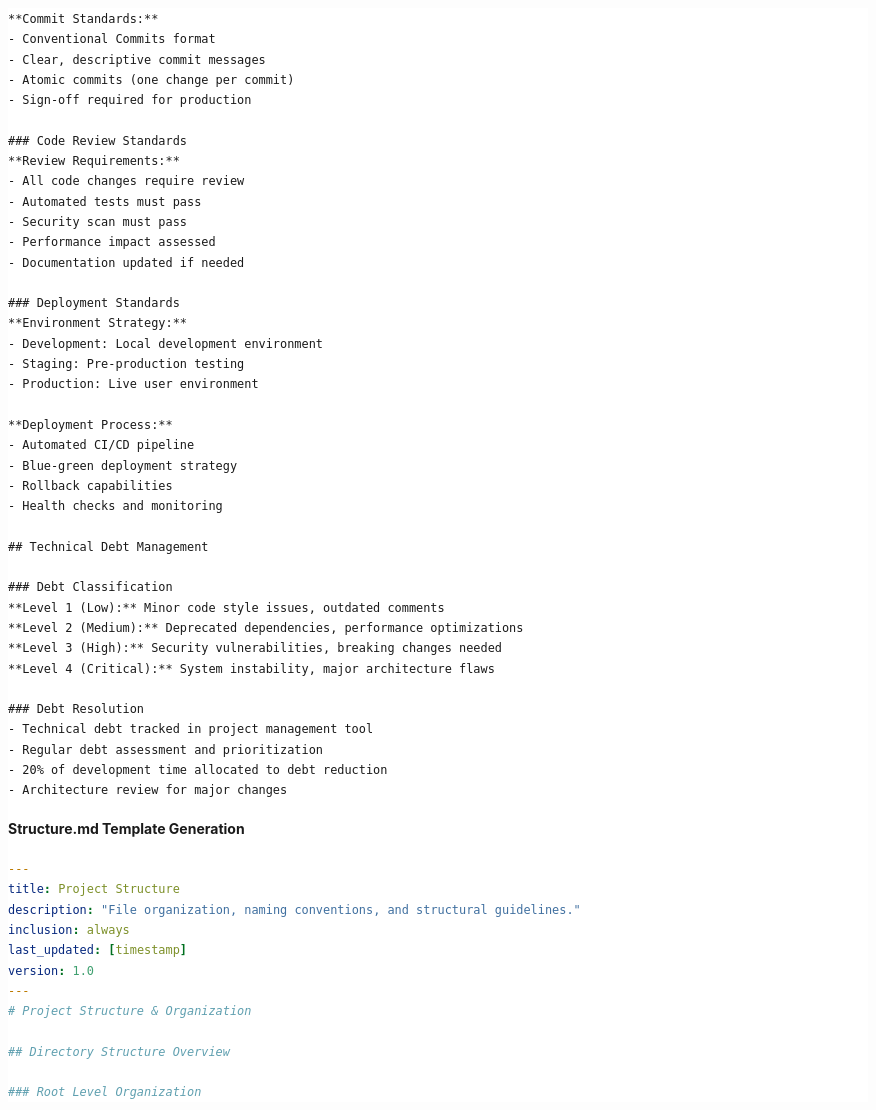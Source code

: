 ```
**Commit Standards:**
- Conventional Commits format
- Clear, descriptive commit messages
- Atomic commits (one change per commit)
- Sign-off required for production

### Code Review Standards
**Review Requirements:**
- All code changes require review
- Automated tests must pass
- Security scan must pass
- Performance impact assessed
- Documentation updated if needed

### Deployment Standards
**Environment Strategy:**
- Development: Local development environment
- Staging: Pre-production testing
- Production: Live user environment

**Deployment Process:**
- Automated CI/CD pipeline
- Blue-green deployment strategy
- Rollback capabilities
- Health checks and monitoring

## Technical Debt Management

### Debt Classification
**Level 1 (Low):** Minor code style issues, outdated comments
**Level 2 (Medium):** Deprecated dependencies, performance optimizations
**Level 3 (High):** Security vulnerabilities, breaking changes needed
**Level 4 (Critical):** System instability, major architecture flaws

### Debt Resolution
- Technical debt tracked in project management tool
- Regular debt assessment and prioritization
- 20% of development time allocated to debt reduction
- Architecture review for major changes
```

#### **Structure.md Template Generation**

```yaml
---
title: Project Structure
description: "File organization, naming conventions, and structural guidelines."
inclusion: always
last_updated: [timestamp]
version: 1.0
---
# Project Structure & Organization

## Directory Structure Overview

### Root Level Organization
```
